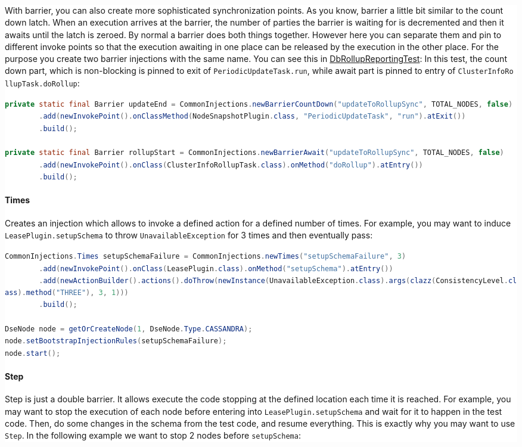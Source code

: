 With barrier, you can also create more sophisticated synchronization
points. As you know, barrier a little bit similar to the count down
latch. When an execution arrives at the barrier, the number of parties
the barrier is waiting for is decremented and then it awaits until the
latch is zeroed. By normal a barrier does both things together. However
here you can separate them and pin to different invoke points so that
the execution awaiting in one place can be released by the execution in
the other place. For the purpose you create two barrier injections with
the same name. You can see this in [DbRollupReportingTest](dse-core/src/test/java/com/khulnasoft/bdp/reporting/snapshots/db/inject/DbRollupReportingTest.java):
In this test, the count down part, which is non-blocking is pinned
to exit of `PeriodicUpdateTask.run`, while await part is pinned to
entry of `ClusterInfoRollupTask.doRollup`:

```java
private static final Barrier updateEnd = CommonInjections.newBarrierCountDown("updateToRollupSync", TOTAL_NODES, false)
        .add(newInvokePoint().onClassMethod(NodeSnapshotPlugin.class, "PeriodicUpdateTask", "run").atExit())
        .build();

private static final Barrier rollupStart = CommonInjections.newBarrierAwait("updateToRollupSync", TOTAL_NODES, false)
        .add(newInvokePoint().onClass(ClusterInfoRollupTask.class).onMethod("doRollup").atEntry())
        .build();
```

#### Times
Creates an injection which allows to invoke a defined action for
a defined number of times. For example, you may want to induce
`LeasePlugin.setupSchema` to throw `UnavailableException` for 3 times
and then eventually pass:

```java
CommonInjections.Times setupSchemaFailure = CommonInjections.newTimes("setupSchemaFailure", 3)
        .add(newInvokePoint().onClass(LeasePlugin.class).onMethod("setupSchema").atEntry())
        .add(newActionBuilder().actions().doThrow(newInstance(UnavailableException.class).args(clazz(ConsistencyLevel.class).method("THREE"), 3, 1)))
        .build();

DseNode node = getOrCreateNode(1, DseNode.Type.CASSANDRA);
node.setBootstrapInjectionRules(setupSchemaFailure);
node.start();
```

#### Step
Step is just a double barrier. It allows execute the code stopping at
the defined location each time it is reached. For example, you may want
to stop the execution of each node before entering into
`LeasePlugin.setupSchema` and wait for it to happen in the test code.
Then, do some changes in the schema from the test code, and resume
everything. This is exactly why you may want to use `Step`. In the
following example we want to stop 2 nodes before `setupSchema`:
